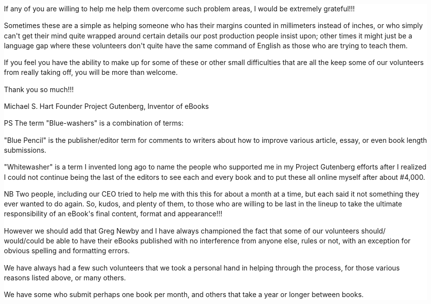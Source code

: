 If any of you are willing to help me help them overcome
such problem areas, I would be extremely grateful!!!

Sometimes these are a simple as helping someone who has
their margins counted in millimeters instead of inches,
or who simply can't get their mind quite wrapped around
certain details our post production people insist upon;
other times it might just be a language gap where these
volunteers don't quite have the same command of English
as those who are trying to teach them.

If you feel you have the ability to make up for some of
these or other small difficulties that are all the keep
some of our volunteers from really taking off, you will
be more than welcome.


Thank you so much!!!


Michael S. Hart
Founder
Project Gutenberg,
Inventor of eBooks


PS  The term "Blue-washers" is a combination of terms:

"Blue Pencil" is the publisher/editor term for comments
to writers about how to improve various article, essay,
or even book length submissions.

"Whitewasher" is a term I invented long ago to name the
people who supported me in my Project Gutenberg efforts
after I realized I could not continue being the last of
the editors to see each and every book and to put these
all online myself after about #4,000.

NB  Two people, including our CEO tried to help me with
this this for about a month at a time, but each said it
not something they ever wanted to do again.  So, kudos,
and plenty of them, to those who are willing to be last
in the lineup to take the ultimate responsibility of an
eBook's final content, format and appearance!!!

However we should add that Greg Newby and I have always
championed the fact that some of our volunteers should/
would/could be able to have their eBooks published with
no interference from anyone else, rules or not, with an
exception for obvious spelling and formatting errors.

We have always had a few such volunteers that we took a
personal hand in helping through the process, for those
various reasons listed above, or many others.

We have some who submit perhaps one book per month, and
others that take a year or longer between books.
